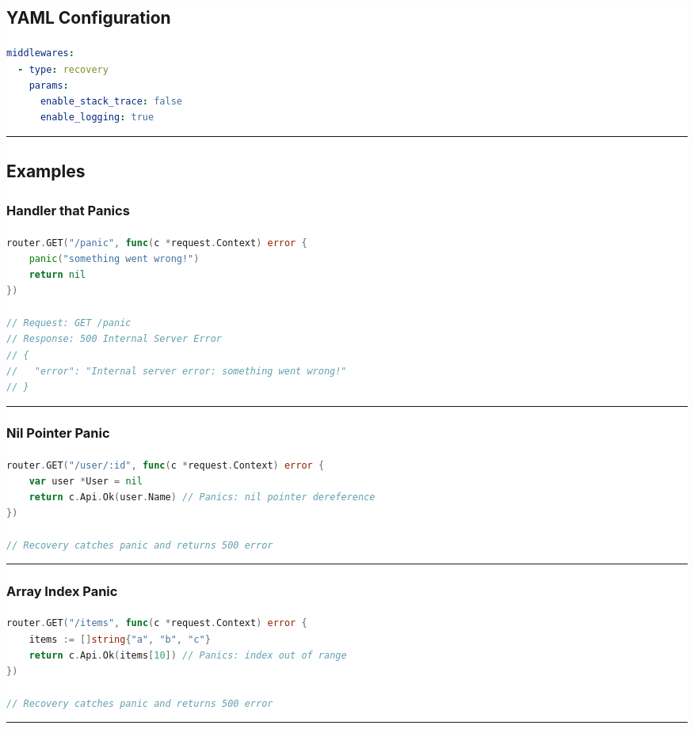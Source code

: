 
## YAML Configuration

```yaml
middlewares:
  - type: recovery
    params:
      enable_stack_trace: false
      enable_logging: true
```

---

## Examples

### Handler that Panics

```go
router.GET("/panic", func(c *request.Context) error {
    panic("something went wrong!")
    return nil
})

// Request: GET /panic
// Response: 500 Internal Server Error
// {
//   "error": "Internal server error: something went wrong!"
// }
```

---

### Nil Pointer Panic

```go
router.GET("/user/:id", func(c *request.Context) error {
    var user *User = nil
    return c.Api.Ok(user.Name) // Panics: nil pointer dereference
})

// Recovery catches panic and returns 500 error
```

---

### Array Index Panic

```go
router.GET("/items", func(c *request.Context) error {
    items := []string{"a", "b", "c"}
    return c.Api.Ok(items[10]) // Panics: index out of range
})

// Recovery catches panic and returns 500 error
```

---